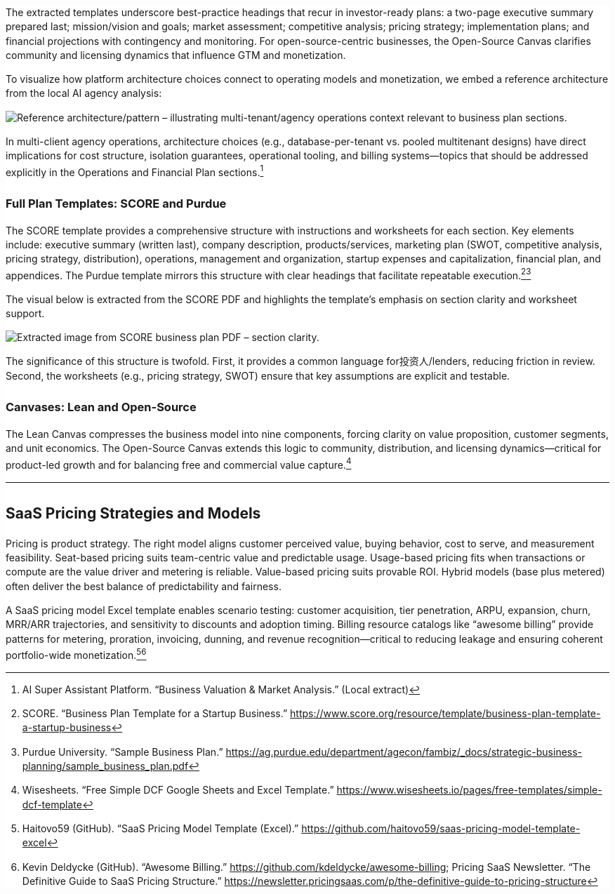 The extracted templates underscore best-practice headings that recur in investor-ready plans: a two-page executive summary prepared last; mission/vision and goals; market assessment; competitive analysis; pricing strategy; implementation plans; and financial projections with contingency and monitoring. For open-source-centric businesses, the Open-Source Canvas clarifies community and licensing dynamics that influence GTM and monetization.

To visualize how platform architecture choices connect to operating models and monetization, we embed a reference architecture from the local AI agency analysis:

![Reference architecture/pattern – illustrating multi-tenant/agency operations context relevant to business plan sections.](./imgs/ai_automation_architecture_6.png)

In multi-client agency operations, architecture choices (e.g., database-per-tenant vs. pooled multitenant designs) have direct implications for cost structure, isolation guarantees, operational tooling, and billing systems—topics that should be addressed explicitly in the Operations and Financial Plan sections.[^22]

### Full Plan Templates: SCORE and Purdue

The SCORE template provides a comprehensive structure with instructions and worksheets for each section. Key elements include: executive summary (written last), company description, products/services, marketing plan (SWOT, competitive analysis, pricing strategy, distribution), operations, management and organization, startup expenses and capitalization, financial plan, and appendices. The Purdue template mirrors this structure with clear headings that facilitate repeatable execution.[^4][^5]

The visual below is extracted from the SCORE PDF and highlights the template’s emphasis on section clarity and worksheet support.

![Extracted image from SCORE business plan PDF – section clarity.](.pdf_temp/viewrange_chunk_2_6_10_1761761412/images/3ge6kr.jpg)

The significance of this structure is twofold. First, it provides a common language for投资人/lenders, reducing friction in review. Second, the worksheets (e.g., pricing strategy, SWOT) ensure that key assumptions are explicit and testable.

### Canvases: Lean and Open-Source

The Lean Canvas compresses the business model into nine components, forcing clarity on value proposition, customer segments, and unit economics. The Open-Source Canvas extends this logic to community, distribution, and licensing dynamics—critical for product-led growth and for balancing free and commercial value capture.[^20]

---

## SaaS Pricing Strategies and Models

Pricing is product strategy. The right model aligns customer perceived value, buying behavior, cost to serve, and measurement feasibility. Seat-based pricing suits team-centric value and predictable usage. Usage-based pricing fits when transactions or compute are the value driver and metering is reliable. Value-based pricing suits provable ROI. Hybrid models (base plus metered) often deliver the best balance of predictability and fairness.

A SaaS pricing model Excel template enables scenario testing: customer acquisition, tier penetration, ARPU, expansion, churn, MRR/ARR trajectories, and sensitivity to discounts and adoption timing. Billing resource catalogs like “awesome billing” provide patterns for metering, proration, invoicing, dunning, and revenue recognition—critical to reducing leakage and ensuring coherent portfolio-wide monetization.[^13][^14]


[^1]: Opulo Inc. “PRD Template - GitHub.” https://github.com/opulo-inc/prd-template  
[^2]: Monday.com. “Free PRD Template: Guide to Product Requirements Documents.” https://monday.com/blog/rnd/prd-template-product-requirement-document/  
[^3]: Atlassian. “How to create a product requirements document (PRD).” https://www.atlassian.com/agile/product-management/requirements  
[^4]: SCORE. “Business Plan Template for a Startup Business.” https://www.score.org/resource/template/business-plan-template-a-startup-business  
[^5]: Purdue University. “Sample Business Plan.” https://ag.purdue.edu/department/agecon/fambiz/_docs/strategic-business-planning/sample_business_plan.pdf  
[^6]: Dowwie (GitHub Gist). “Product requirement document generation using LLM.” https://gist.github.com/Dowwie/151d8efea738ea486ddec9208ddb3a19  
[^7]: Pitch. “20+ Free Pitch Deck Templates.” https://pitch.com/templates/collections/Pitch-deck  
[^8]: Canva. “Free customizable pitch deck presentation templates.” https://www.canva.com/presentations/templates/pitch-deck/  
[^9]: Slidebean. “Pitch Deck Examples from 35+ Killer Startups.” https://slidebean.com/pitch-deck-examples  
[^10]: Sequoia Capital (Slideshare). “Sequoia Capital Pitch Deck Template.” https://www.slideshare.net/slideshow/sequoia-capital-pitchdecktemplate/46231251  
[^11]: GitHub. “GitHub public roadmap.” https://github.com/github/roadmap  
[^12]: Ploi (GitHub). “Roadmap: Open source roadmapping software.” https://github.com/ploi/roadmap  
[^13]: Haitovo59 (GitHub). “SaaS Pricing Model Template (Excel).” https://github.com/haitovo59/saas-pricing-model-template-excel  
[^14]: Kevin Deldycke (GitHub). “Awesome Billing.” https://github.com/kdeldycke/awesome-billing; Pricing SaaS Newsletter. “The Definitive Guide to SaaS Pricing Structure.” https://newsletter.pricingsaas.com/p/the-definitive-guide-to-pricing-structure  
[^15]: Valor Ventures. “3 Methods for Seed-Stage Startup Valuations.” https://valor.vc/3-methods-for-seed-stage-startup-valuations/  
[^16]: Brex. “How to do a startup valuation using 8 different methods.” https://www.brex.com/journal/startup-valuation  
[^17]: Wall Street Prep. “Venture Capital Valuation | VC Method Template + Example.” https://www.wallstreetprep.com/knowledge/vc-valuation-6-steps-to-valuing-early-stage-firms-excel-template/  
[^18]: Quantic. “Startup Valuation Calculator Templates | How to Value any Startup.” https://quantic.edu/blog/2021/01/04/startup-valuation-calculator-templates-how-to-value-any-startup/  
[^19]: The VC Corner. “DCF Startup Valuation Template (Downloadable Excel).” https://www.thevccorner.com/p/startup-dcf-valuation-template  
[^20]: Wisesheets. “Free Simple DCF Google Sheets and Excel Template.” https://www.wisesheets.io/pages/free-templates/simple-dcf-template  
[^21]: Eqvista. “Startup Valuation Model in Excel.” https://eqvista.com/company-valuation/startup-valuation-model-excel/  
[^22]: AI Super Assistant Platform. “Business Valuation & Market Analysis.” (Local extract)  
[^23]: Penn State Propel Business. “Evaluating and Valuing Startups.” https://propel.smeal.psu.edu/digital-resources/evaluating-and-valuing-startups/  
[^24]: David Teten. “Startup Options Valuation model.” https://teten.com/assets/docs/Startup-Options-Valuation.xls  
[^25]: JoshuaC215 (GitHub). “Agent Service Toolkit.” https://github.com/JoshuaC215/agent-service-toolkit  
[^26]: n8n (GitHub). “Self-hosted AI Starter Kit.” https://github.com/n8n-io/self-hosted-ai-starter-kit  
[^27]: AI4Finance Foundation (GitHub). “FinRobot: An Open-Source AI Agent Platform.” https://github.com/AI4Finance-Foundation/FinRobot  
[^28]: GitHub Topics. “ai-agents.” https://github.com/topics/ai-agents